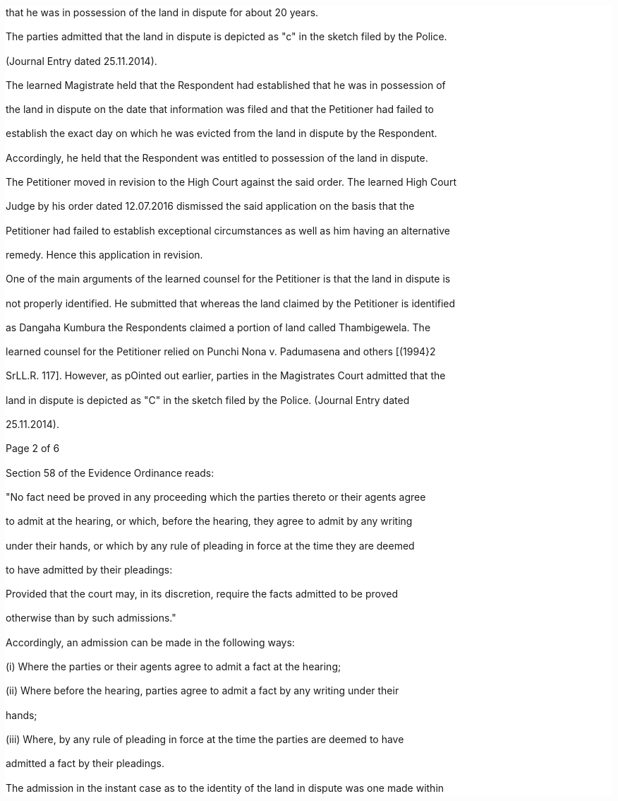 that he was in possession of the land in dispute for about 20 years.

The parties admitted that the land in dispute is depicted as "c" in the sketch filed by the Police.

(Journal Entry dated 25.11.2014).

The learned Magistrate held that the Respondent had established that he was in possession of

the land in dispute on the date that information was filed and that the Petitioner had failed to

establish the exact day on which he was evicted from the land in dispute by the Respondent.

Accordingly, he held that the Respondent was entitled to possession of the land in dispute.

The Petitioner moved in revision to the High Court against the said order. The learned High Court

Judge by his order dated 12.07.2016 dismissed the said application on the basis that the

Petitioner had failed to establish exceptional circumstances as well as him having an alternative

remedy. Hence this application in revision.

One of the main arguments of the learned counsel for the Petitioner is that the land in dispute is

not properly identified. He submitted that whereas the land claimed by the Petitioner is identified

as Dangaha Kumbura the Respondents claimed a portion of land called Thambigewela. The

learned counsel for the Petitioner relied on Punchi Nona v. Padumasena and others [(1994}2

SrLL.R. 117]. However, as pOinted out earlier, parties in the Magistrates Court admitted that the

land in dispute is depicted as "C" in the sketch filed by the Police. (Journal Entry dated

25.11.2014).

Page 2 of 6

Section 58 of the Evidence Ordinance reads:

"No fact need be proved in any proceeding which the parties thereto or their agents agree

to admit at the hearing, or which, before the hearing, they agree to admit by any writing

under their hands, or which by any rule of pleading in force at the time they are deemed

to have admitted by their pleadings:

Provided that the court may, in its discretion, require the facts admitted to be proved

otherwise than by such admissions."

Accordingly, an admission can be made in the following ways:

(i) Where the parties or their agents agree to admit a fact at the hearing;

(ii) Where before the hearing, parties agree to admit a fact by any writing under their

hands;

(iii) Where, by any rule of pleading in force at the time the parties are deemed to have

admitted a fact by their pleadings.

The admission in the instant case as to the identity of the land in dispute was one made within
